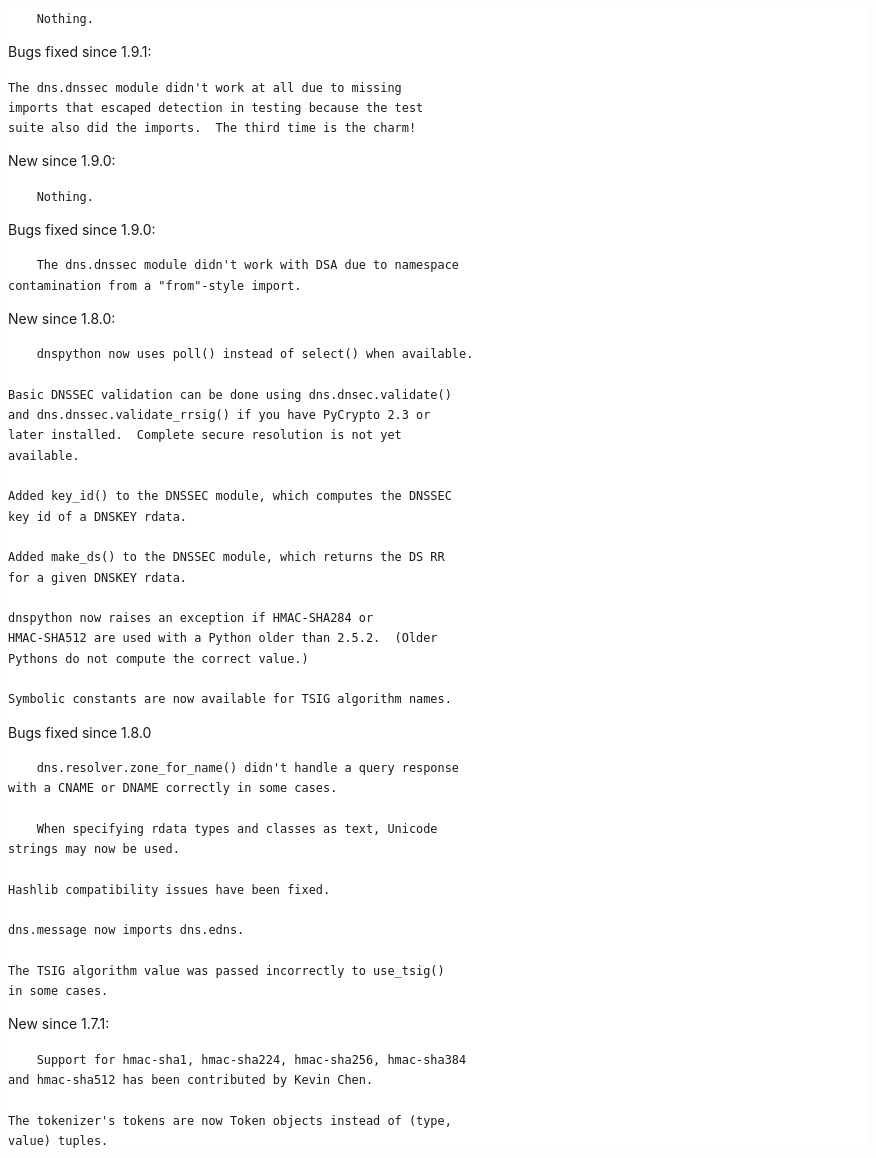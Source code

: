     	Nothing.

Bugs fixed since 1.9.1:

	The dns.dnssec module didn't work at all due to missing
	imports that escaped detection in testing because the test
	suite also did the imports.  The third time is the charm!

New since 1.9.0:

    	Nothing.

Bugs fixed since 1.9.0:

        The dns.dnssec module didn't work with DSA due to namespace
	contamination from a "from"-style import.

New since 1.8.0:

    	dnspython now uses poll() instead of select() when available.

	Basic DNSSEC validation can be done using dns.dnsec.validate()
	and dns.dnssec.validate_rrsig() if you have PyCrypto 2.3 or
	later installed.  Complete secure resolution is not yet
	available.

	Added key_id() to the DNSSEC module, which computes the DNSSEC
	key id of a DNSKEY rdata.

	Added make_ds() to the DNSSEC module, which returns the DS RR
	for a given DNSKEY rdata.

	dnspython now raises an exception if HMAC-SHA284 or
	HMAC-SHA512 are used with a Python older than 2.5.2.  (Older
	Pythons do not compute the correct value.)

	Symbolic constants are now available for TSIG algorithm names.

Bugs fixed since 1.8.0

        dns.resolver.zone_for_name() didn't handle a query response
	with a CNAME or DNAME correctly in some cases.

        When specifying rdata types and classes as text, Unicode
	strings may now be used.

	Hashlib compatibility issues have been fixed.

	dns.message now imports dns.edns.

	The TSIG algorithm value was passed incorrectly to use_tsig()
	in some cases.

New since 1.7.1:

    	Support for hmac-sha1, hmac-sha224, hmac-sha256, hmac-sha384
	and hmac-sha512 has been contributed by Kevin Chen.

	The tokenizer's tokens are now Token objects instead of (type,
	value) tuples.
